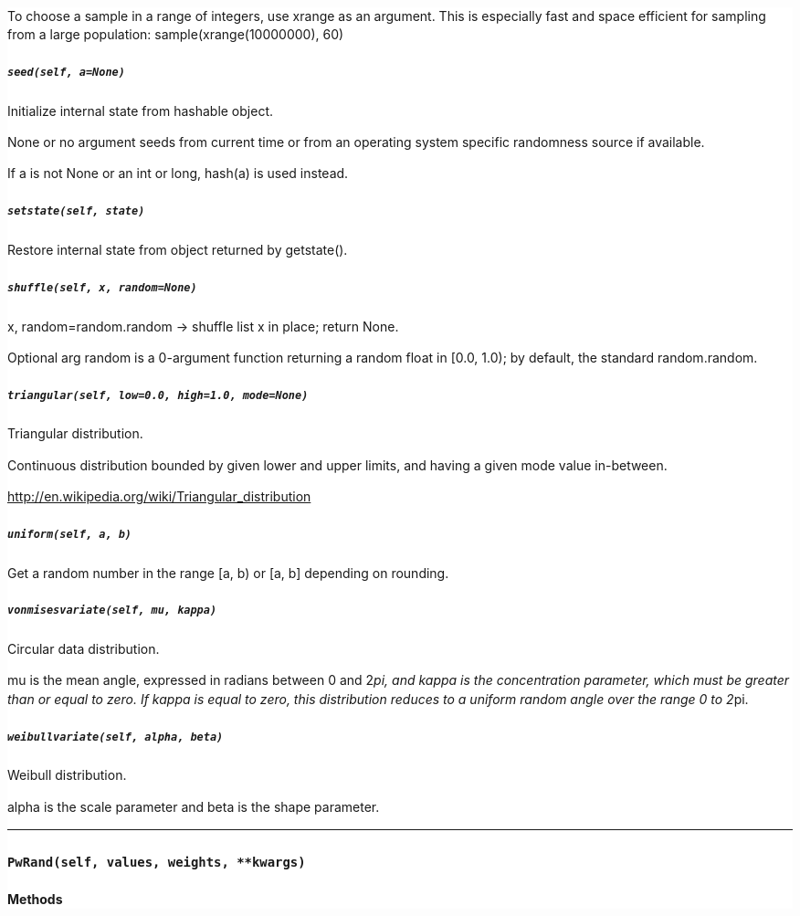 To choose a sample in a range of integers, use xrange as an argument.
This is especially fast and space efficient for sampling from a
large population:   sample(xrange(10000000), 60)

##### `seed(self, a=None)`

Initialize internal state from hashable object.

None or no argument seeds from current time or from an operating
system specific randomness source if available.

If a is not None or an int or long, hash(a) is used instead.

##### `setstate(self, state)`

Restore internal state from object returned by getstate().

##### `shuffle(self, x, random=None)`

x, random=random.random -> shuffle list x in place; return None.

Optional arg random is a 0-argument function returning a random
float in [0.0, 1.0); by default, the standard random.random.

##### `triangular(self, low=0.0, high=1.0, mode=None)`

Triangular distribution.

Continuous distribution bounded by given lower and upper limits,
and having a given mode value in-between.

http://en.wikipedia.org/wiki/Triangular_distribution

##### `uniform(self, a, b)`

Get a random number in the range [a, b) or [a, b] depending on rounding.

##### `vonmisesvariate(self, mu, kappa)`

Circular data distribution.

mu is the mean angle, expressed in radians between 0 and 2*pi, and
kappa is the concentration parameter, which must be greater than or
equal to zero.  If kappa is equal to zero, this distribution reduces
to a uniform random angle over the range 0 to 2*pi.

##### `weibullvariate(self, alpha, beta)`

Weibull distribution.

alpha is the scale parameter and beta is the shape parameter.

---

### `PwRand(self, values, weights, **kwargs)`



#### Methods
